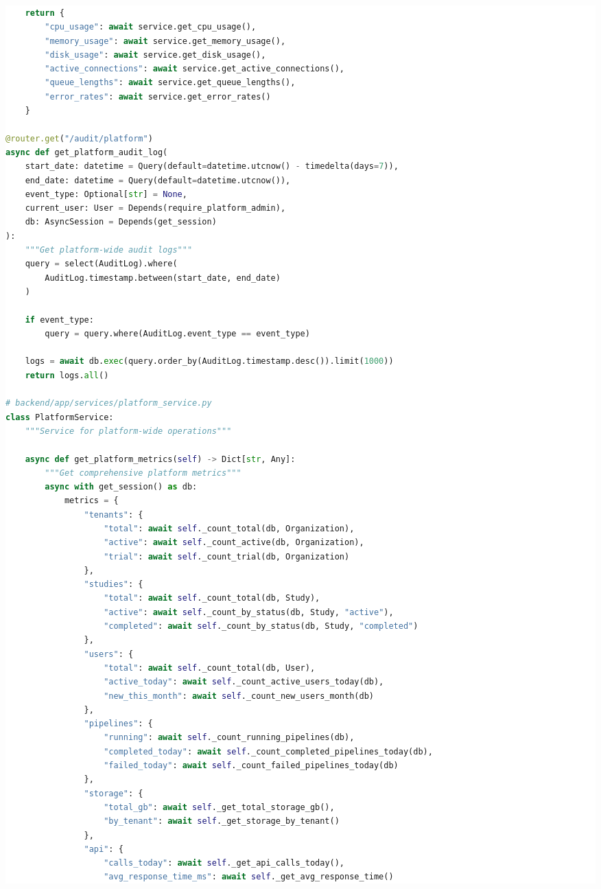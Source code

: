 ```python
    return {
        "cpu_usage": await service.get_cpu_usage(),
        "memory_usage": await service.get_memory_usage(),
        "disk_usage": await service.get_disk_usage(),
        "active_connections": await service.get_active_connections(),
        "queue_lengths": await service.get_queue_lengths(),
        "error_rates": await service.get_error_rates()
    }

@router.get("/audit/platform")
async def get_platform_audit_log(
    start_date: datetime = Query(default=datetime.utcnow() - timedelta(days=7)),
    end_date: datetime = Query(default=datetime.utcnow()),
    event_type: Optional[str] = None,
    current_user: User = Depends(require_platform_admin),
    db: AsyncSession = Depends(get_session)
):
    """Get platform-wide audit logs"""
    query = select(AuditLog).where(
        AuditLog.timestamp.between(start_date, end_date)
    )
    
    if event_type:
        query = query.where(AuditLog.event_type == event_type)
    
    logs = await db.exec(query.order_by(AuditLog.timestamp.desc()).limit(1000))
    return logs.all()

# backend/app/services/platform_service.py
class PlatformService:
    """Service for platform-wide operations"""
    
    async def get_platform_metrics(self) -> Dict[str, Any]:
        """Get comprehensive platform metrics"""
        async with get_session() as db:
            metrics = {
                "tenants": {
                    "total": await self._count_total(db, Organization),
                    "active": await self._count_active(db, Organization),
                    "trial": await self._count_trial(db, Organization)
                },
                "studies": {
                    "total": await self._count_total(db, Study),
                    "active": await self._count_by_status(db, Study, "active"),
                    "completed": await self._count_by_status(db, Study, "completed")
                },
                "users": {
                    "total": await self._count_total(db, User),
                    "active_today": await self._count_active_users_today(db),
                    "new_this_month": await self._count_new_users_month(db)
                },
                "pipelines": {
                    "running": await self._count_running_pipelines(db),
                    "completed_today": await self._count_completed_pipelines_today(db),
                    "failed_today": await self._count_failed_pipelines_today(db)
                },
                "storage": {
                    "total_gb": await self._get_total_storage_gb(),
                    "by_tenant": await self._get_storage_by_tenant()
                },
                "api": {
                    "calls_today": await self._get_api_calls_today(),
                    "avg_response_time_ms": await self._get_avg_response_time()
```